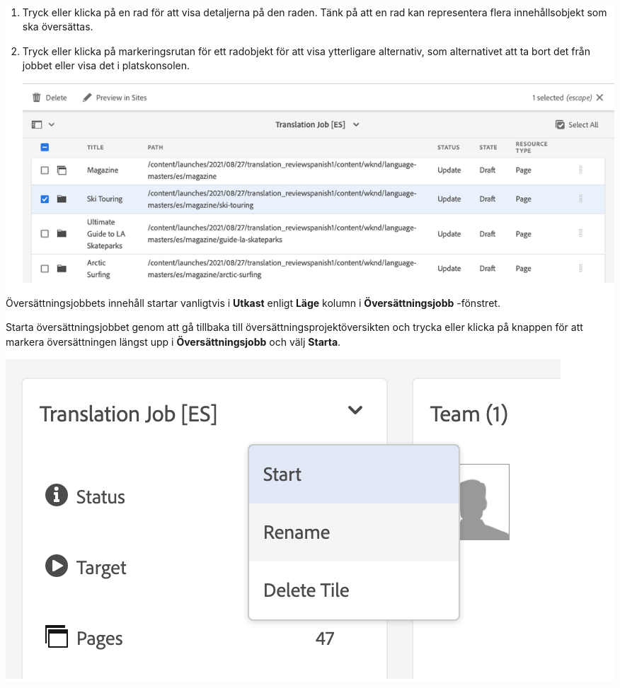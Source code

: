 1. Tryck eller klicka på en rad för att visa detaljerna på den raden. Tänk på att en rad kan representera flera innehållsobjekt som ska översättas.
1. Tryck eller klicka på markeringsrutan för ett radobjekt för att visa ytterligare alternativ, som alternativet att ta bort det från jobbet eller visa det i platskonsolen.

   ![Alternativ för översättningsjobb](assets/translation-job-options.png)

Översättningsjobbets innehåll startar vanligtvis i **Utkast** enligt **Läge** kolumn i **Översättningsjobb** -fönstret.

Starta översättningsjobbet genom att gå tillbaka till översättningsprojektöversikten och trycka eller klicka på knappen för att markera översättningen längst upp i **Översättningsjobb** och välj **Starta**.

![Starta översättningsjobb](assets/start-translation-job.png)
